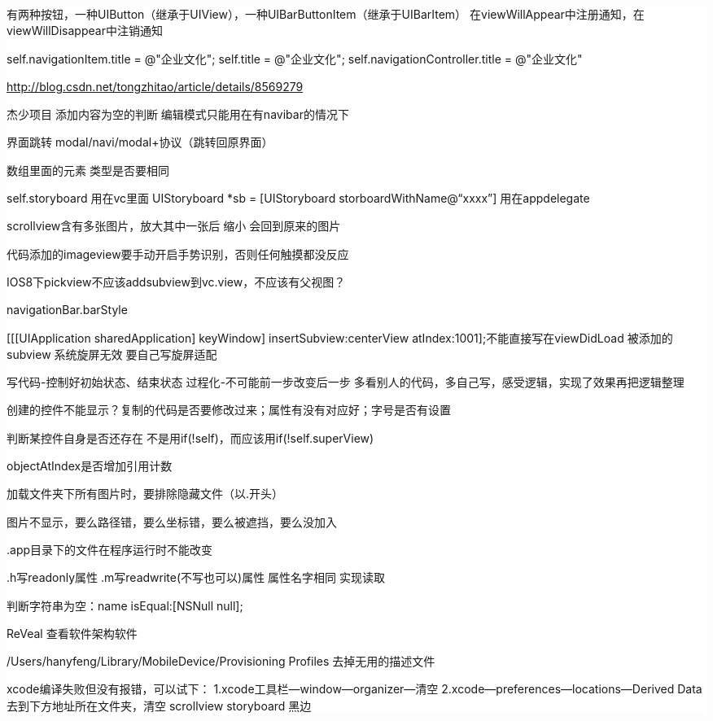 有两种按钮，一种UIButton（继承于UIView），一种UIBarButtonItem（继承于UIBarItem）
在viewWillAppear中注册通知，在viewWillDisappear中注销通知

self.navigationItem.title = @"企业文化";
self.title = @"企业文化";
self.navigationController.title = @"企业文化"

http://blog.csdn.net/tongzhitao/article/details/8569279

杰少项目
添加内容为空的判断
编辑模式只能用在有navibar的情况下

界面跳转
modal/navi/modal+协议（跳转回原界面）

数组里面的元素 类型是否要相同

self.storyboard 用在vc里面
UIStoryboard *sb = [UIStoryboard storboardWithName@“xxxx”] 用在appdelegate

scrollview含有多张图片，放大其中一张后 缩小 会回到原来的图片

代码添加的imageview要手动开启手势识别，否则任何触摸都没反应

IOS8下pickview不应该addsubview到vc.view，不应该有父视图？

navigationBar.barStyle

[[[UIApplication sharedApplication] keyWindow] insertSubview:centerView atIndex:1001];不能直接写在viewDidLoad
被添加的subview 系统旋屏无效 要自己写旋屏适配


写代码-控制好初始状态、结束状态
过程化-不可能前一步改变后一步
多看别人的代码，多自己写，感受逻辑，实现了效果再把逻辑整理


创建的控件不能显示？复制的代码是否要修改过来；属性有没有对应好；字号是否有设置


判断某控件自身是否还存在 不是用if(!self)，而应该用if(!self.superView)

objectAtIndex是否增加引用计数

加载文件夹下所有图片时，要排除隐藏文件（以.开头）

图片不显示，要么路径错，要么坐标错，要么被遮挡，要么没加入

.app目录下的文件在程序运行时不能改变

.h写readonly属性 .m写readwrite(不写也可以)属性 属性名字相同 实现读取

判断字符串为空：name isEqual:[NSNull null];

ReVeal 查看软件架构软件

/Users/hanyfeng/Library/MobileDevice/Provisioning Profiles 去掉无用的描述文件

xcode编译失败但没有报错，可以试下：
1.xcode工具栏—window—organizer—清空
2.xcode—preferences—locations—Derived Data 去到下方地址所在文件夹，清空
scrollview storyboard 黑边
